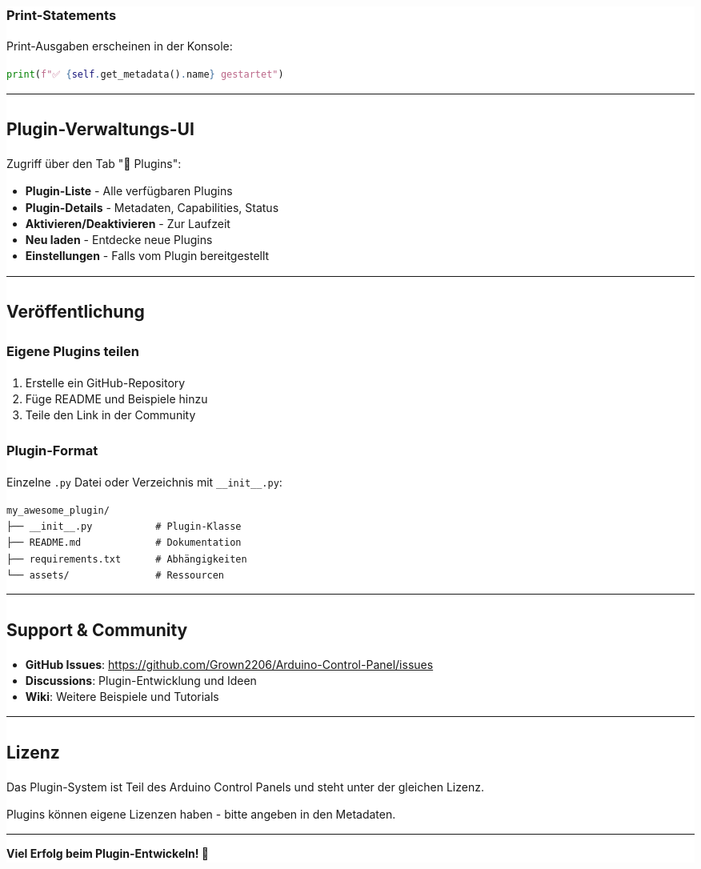 ### Print-Statements

Print-Ausgaben erscheinen in der Konsole:

```python
print(f"✅ {self.get_metadata().name} gestartet")
```

---

## Plugin-Verwaltungs-UI

Zugriff über den Tab "🔌 Plugins":

- **Plugin-Liste** - Alle verfügbaren Plugins
- **Plugin-Details** - Metadaten, Capabilities, Status
- **Aktivieren/Deaktivieren** - Zur Laufzeit
- **Neu laden** - Entdecke neue Plugins
- **Einstellungen** - Falls vom Plugin bereitgestellt

---

## Veröffentlichung

### Eigene Plugins teilen

1. Erstelle ein GitHub-Repository
2. Füge README und Beispiele hinzu
3. Teile den Link in der Community

### Plugin-Format

Einzelne `.py` Datei oder Verzeichnis mit `__init__.py`:

```
my_awesome_plugin/
├── __init__.py           # Plugin-Klasse
├── README.md             # Dokumentation
├── requirements.txt      # Abhängigkeiten
└── assets/               # Ressourcen
```

---

## Support & Community

- **GitHub Issues**: https://github.com/Grown2206/Arduino-Control-Panel/issues
- **Discussions**: Plugin-Entwicklung und Ideen
- **Wiki**: Weitere Beispiele und Tutorials

---

## Lizenz

Das Plugin-System ist Teil des Arduino Control Panels und steht unter der gleichen Lizenz.

Plugins können eigene Lizenzen haben - bitte angeben in den Metadaten.

---

**Viel Erfolg beim Plugin-Entwickeln! 🚀**
